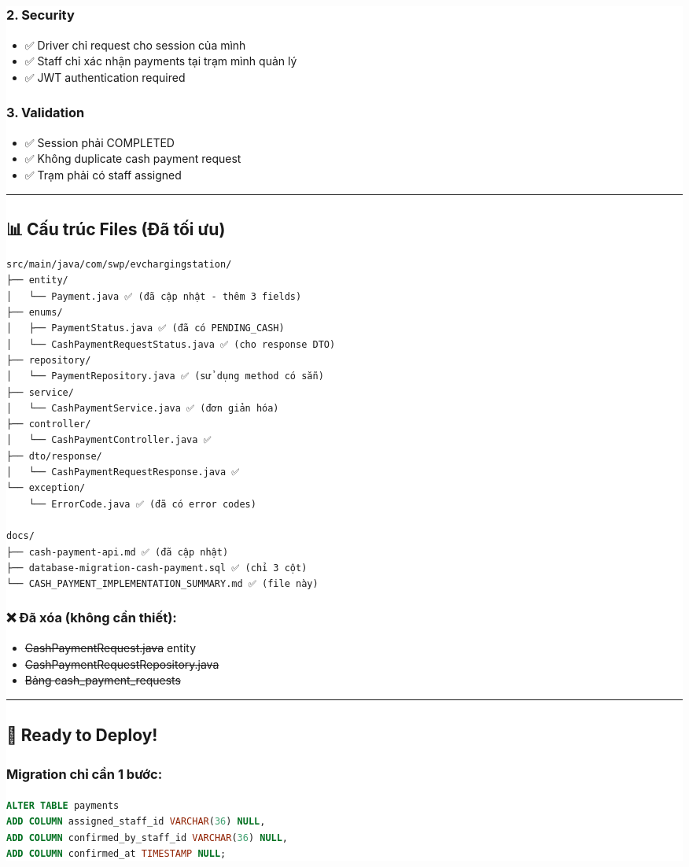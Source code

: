 ### 2. Security
- ✅ Driver chỉ request cho session của mình
- ✅ Staff chỉ xác nhận payments tại trạm mình quản lý
- ✅ JWT authentication required

### 3. Validation
- ✅ Session phải COMPLETED
- ✅ Không duplicate cash payment request
- ✅ Trạm phải có staff assigned

---

## 📊 Cấu trúc Files (Đã tối ưu)

```
src/main/java/com/swp/evchargingstation/
├── entity/
│   └── Payment.java ✅ (đã cập nhật - thêm 3 fields)
├── enums/
│   ├── PaymentStatus.java ✅ (đã có PENDING_CASH)
│   └── CashPaymentRequestStatus.java ✅ (cho response DTO)
├── repository/
│   └── PaymentRepository.java ✅ (sử dụng method có sẵn)
├── service/
│   └── CashPaymentService.java ✅ (đơn giản hóa)
├── controller/
│   └── CashPaymentController.java ✅
├── dto/response/
│   └── CashPaymentRequestResponse.java ✅
└── exception/
    └── ErrorCode.java ✅ (đã có error codes)

docs/
├── cash-payment-api.md ✅ (đã cập nhật)
├── database-migration-cash-payment.sql ✅ (chỉ 3 cột)
└── CASH_PAYMENT_IMPLEMENTATION_SUMMARY.md ✅ (file này)
```

### ❌ Đã xóa (không cần thiết):
- ~~CashPaymentRequest.java~~ entity
- ~~CashPaymentRequestRepository.java~~
- ~~Bảng cash_payment_requests~~

---

## 🚀 Ready to Deploy!

### Migration chỉ cần 1 bước:
```sql
ALTER TABLE payments
ADD COLUMN assigned_staff_id VARCHAR(36) NULL,
ADD COLUMN confirmed_by_staff_id VARCHAR(36) NULL,
ADD COLUMN confirmed_at TIMESTAMP NULL;
```
